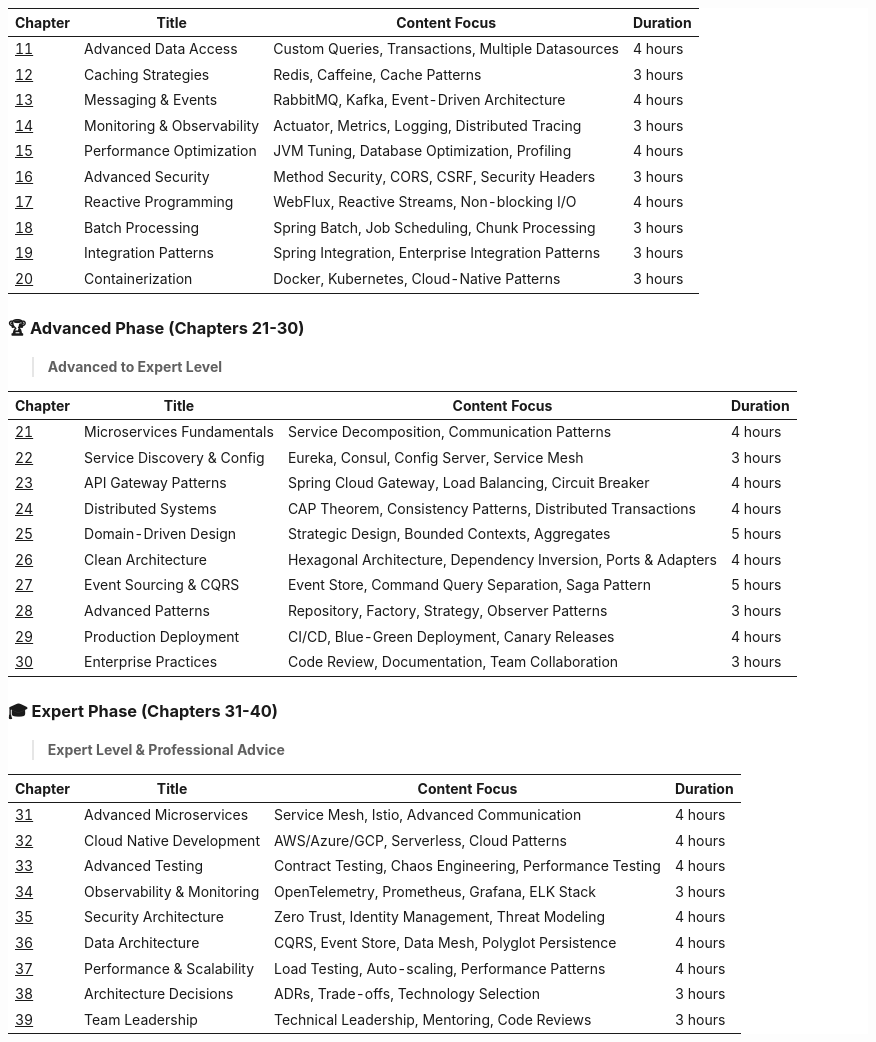 | Chapter | Title | Content Focus | Duration |
|---------|-------|---------------|----------|
| [11](./11-advanced-data-access.md) | Advanced Data Access | Custom Queries, Transactions, Multiple Datasources | 4 hours |
| [12](./12-caching-strategies.md) | Caching Strategies | Redis, Caffeine, Cache Patterns | 3 hours |
| [13](./13-messaging-events.md) | Messaging & Events | RabbitMQ, Kafka, Event-Driven Architecture | 4 hours |
| [14](./14-monitoring-observability.md) | Monitoring & Observability | Actuator, Metrics, Logging, Distributed Tracing | 3 hours |
| [15](./15-performance-optimization.md) | Performance Optimization | JVM Tuning, Database Optimization, Profiling | 4 hours |
| [16](./16-advanced-security.md) | Advanced Security | Method Security, CORS, CSRF, Security Headers | 3 hours |
| [17](./17-reactive-programming.md) | Reactive Programming | WebFlux, Reactive Streams, Non-blocking I/O | 4 hours |
| [18](./18-batch-processing.md) | Batch Processing | Spring Batch, Job Scheduling, Chunk Processing | 3 hours |
| [19](./19-integration-patterns.md) | Integration Patterns | Spring Integration, Enterprise Integration Patterns | 3 hours |
| [20](./20-containerization.md) | Containerization | Docker, Kubernetes, Cloud-Native Patterns | 3 hours |

### 🏆 **Advanced Phase** (Chapters 21-30)
> **Advanced to Expert Level**

| Chapter | Title | Content Focus | Duration |
|---------|-------|---------------|----------|
| [21](./21-microservices-fundamentals.md) | Microservices Fundamentals | Service Decomposition, Communication Patterns | 4 hours |
| [22](./22-service-discovery-config.md) | Service Discovery & Config | Eureka, Consul, Config Server, Service Mesh | 3 hours |
| [23](./23-api-gateway-patterns.md) | API Gateway Patterns | Spring Cloud Gateway, Load Balancing, Circuit Breaker | 4 hours |
| [24](./24-distributed-systems.md) | Distributed Systems | CAP Theorem, Consistency Patterns, Distributed Transactions | 4 hours |
| [25](./25-domain-driven-design.md) | Domain-Driven Design | Strategic Design, Bounded Contexts, Aggregates | 5 hours |
| [26](./26-clean-architecture.md) | Clean Architecture | Hexagonal Architecture, Dependency Inversion, Ports & Adapters | 4 hours |
| [27](./27-event-sourcing-cqrs.md) | Event Sourcing & CQRS | Event Store, Command Query Separation, Saga Pattern | 5 hours |
| [28](./28-advanced-patterns.md) | Advanced Patterns | Repository, Factory, Strategy, Observer Patterns | 3 hours |
| [29](./29-production-deployment.md) | Production Deployment | CI/CD, Blue-Green Deployment, Canary Releases | 4 hours |
| [30](./30-enterprise-practices.md) | Enterprise Practices | Code Review, Documentation, Team Collaboration | 3 hours |

### 🎓 **Expert Phase** (Chapters 31-40)
> **Expert Level & Professional Advice**

| Chapter | Title | Content Focus | Duration |
|---------|-------|---------------|----------|
| [31](./31-advanced-microservices.md) | Advanced Microservices | Service Mesh, Istio, Advanced Communication | 4 hours |
| [32](./32-cloud-native-development.md) | Cloud Native Development | AWS/Azure/GCP, Serverless, Cloud Patterns | 4 hours |
| [33](./33-advanced-testing.md) | Advanced Testing | Contract Testing, Chaos Engineering, Performance Testing | 4 hours |
| [34](./34-observability-monitoring.md) | Observability & Monitoring | OpenTelemetry, Prometheus, Grafana, ELK Stack | 3 hours |
| [35](./35-security-architecture.md) | Security Architecture | Zero Trust, Identity Management, Threat Modeling | 4 hours |
| [36](./36-data-architecture.md) | Data Architecture | CQRS, Event Store, Data Mesh, Polyglot Persistence | 4 hours |
| [37](./37-performance-scalability.md) | Performance & Scalability | Load Testing, Auto-scaling, Performance Patterns | 4 hours |
| [38](./38-architecture-decisions.md) | Architecture Decisions | ADRs, Trade-offs, Technology Selection | 3 hours |
| [39](./39-team-leadership.md) | Team Leadership | Technical Leadership, Mentoring, Code Reviews | 3 hours |